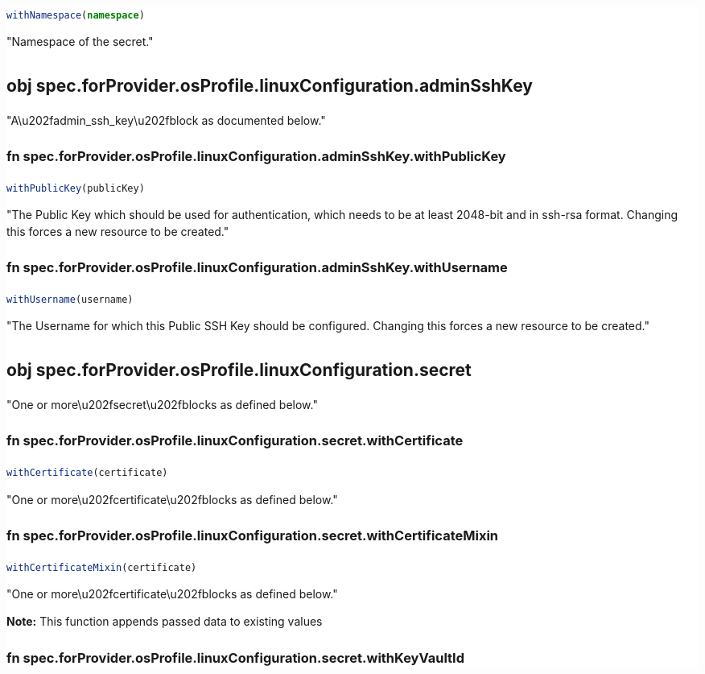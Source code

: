 ```ts
withNamespace(namespace)
```

"Namespace of the secret."

## obj spec.forProvider.osProfile.linuxConfiguration.adminSshKey

"A\u202fadmin_ssh_key\u202fblock as documented below."

### fn spec.forProvider.osProfile.linuxConfiguration.adminSshKey.withPublicKey

```ts
withPublicKey(publicKey)
```

"The Public Key which should be used for authentication, which needs to be at least 2048-bit and in ssh-rsa format. Changing this forces a new resource to be created."

### fn spec.forProvider.osProfile.linuxConfiguration.adminSshKey.withUsername

```ts
withUsername(username)
```

"The Username for which this Public SSH Key should be configured. Changing this forces a new resource to be created."

## obj spec.forProvider.osProfile.linuxConfiguration.secret

"One or more\u202fsecret\u202fblocks as defined below."

### fn spec.forProvider.osProfile.linuxConfiguration.secret.withCertificate

```ts
withCertificate(certificate)
```

"One or more\u202fcertificate\u202fblocks as defined below."

### fn spec.forProvider.osProfile.linuxConfiguration.secret.withCertificateMixin

```ts
withCertificateMixin(certificate)
```

"One or more\u202fcertificate\u202fblocks as defined below."

**Note:** This function appends passed data to existing values

### fn spec.forProvider.osProfile.linuxConfiguration.secret.withKeyVaultId
